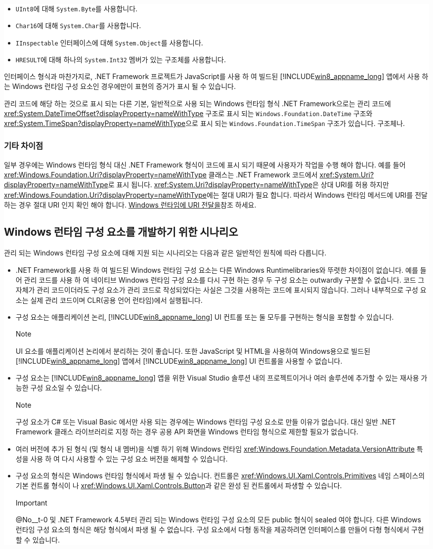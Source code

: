 - `UInt8`에 대해 `System.Byte`를 사용합니다.

- `Char16`에 대해 `System.Char`를 사용합니다.

- `IInspectable` 인터페이스에 대해 `System.Object`를 사용합니다.

- `HRESULT`에 대해 하나의 `System.Int32` 멤버가 있는 구조체를 사용합니다.

인터페이스 형식과 마찬가지로, .NET Framework 프로젝트가 JavaScript를 사용 하 여 빌드된 [!INCLUDE[win8_appname_long](../../../includes/win8-appname-long-md.md)] 앱에서 사용 하는 Windows 런타임 구성 요소인 경우에만이 표현의 증거가 표시 될 수 있습니다.

관리 코드에 해당 하는 것으로 표시 되는 다른 기본, 일반적으로 사용 되는 Windows 런타임 형식 .NET Framework으로는 관리 코드에 <xref:System.DateTimeOffset?displayProperty=nameWithType> 구조로 표시 되는 `Windows.Foundation.DateTime` 구조와 <xref:System.TimeSpan?displayProperty=nameWithType>으로 표시 되는 `Windows.Foundation.TimeSpan` 구조가 있습니다. 구조체나.

### <a name="other-differences"></a>기타 차이점

일부 경우에는 Windows 런타임 형식 대신 .NET Framework 형식이 코드에 표시 되기 때문에 사용자가 작업을 수행 해야 합니다. 예를 들어 <xref:Windows.Foundation.Uri?displayProperty=nameWithType> 클래스는 .NET Framework 코드에서 <xref:System.Uri?displayProperty=nameWithType>로 표시 됩니다. <xref:System.Uri?displayProperty=nameWithType>은 상대 URI를 허용 하지만 <xref:Windows.Foundation.Uri?displayProperty=nameWithType>에는 절대 URI가 필요 합니다. 따라서 Windows 런타임 메서드에 URI를 전달 하는 경우 절대 URI 인지 확인 해야 합니다. [Windows 런타임에 URI 전달을](../../../docs/standard/cross-platform/passing-a-uri-to-the-windows-runtime.md)참조 하세요.

<a name="WindowsRuntimeComponents"></a>

## <a name="scenarios-for-developing-windows-runtime-components"></a>Windows 런타임 구성 요소를 개발하기 위한 시나리오

관리 되는 Windows 런타임 구성 요소에 대해 지원 되는 시나리오는 다음과 같은 일반적인 원칙에 따라 다릅니다.

- .NET Framework를 사용 하 여 빌드된 Windows 런타임 구성 요소는 다른 Windows Runtimelibraries와 뚜렷한 차이점이 없습니다. 예를 들어 관리 코드를 사용 하 여 네이티브 Windows 런타임 구성 요소를 다시 구현 하는 경우 두 구성 요소는 outwardly 구분할 수 없습니다. 코드 그 자체가 관리 코드이더라도 구성 요소가 관리 코드로 작성되었다는 사실은 그것을 사용하는 코드에 표시되지 않습니다. 그러나 내부적으로 구성 요소는 실제 관리 코드이며 CLR(공용 언어 런타임)에서 실행됩니다.

- 구성 요소는 애플리케이션 논리, [!INCLUDE[win8_appname_long](../../../includes/win8-appname-long-md.md)] UI 컨트롤 또는 둘 모두를 구현하는 형식을 포함할 수 있습니다.

  > [!NOTE]
  > UI 요소를 애플리케이션 논리에서 분리하는 것이 좋습니다. 또한 JavaScript 및 HTML을 사용하여 Windows용으로 빌드된 [!INCLUDE[win8_appname_long](../../../includes/win8-appname-long-md.md)] 앱에서 [!INCLUDE[win8_appname_long](../../../includes/win8-appname-long-md.md)] UI 컨트롤을 사용할 수 없습니다.

- 구성 요소는 [!INCLUDE[win8_appname_long](../../../includes/win8-appname-long-md.md)] 앱을 위한 Visual Studio 솔루션 내의 프로젝트이거나 여러 솔루션에 추가할 수 있는 재사용 가능한 구성 요소일 수 있습니다.

  > [!NOTE]
  > 구성 요소가 C# 또는 Visual Basic 에서만 사용 되는 경우에는 Windows 런타임 구성 요소로 만들 이유가 없습니다. 대신 일반 .NET Framework 클래스 라이브러리로 지정 하는 경우 공용 API 화면을 Windows 런타임 형식으로 제한할 필요가 없습니다.

- 여러 버전에 추가 된 형식 (및 형식 내 멤버)을 식별 하기 위해 Windows 런타임 <xref:Windows.Foundation.Metadata.VersionAttribute> 특성을 사용 하 여 다시 사용할 수 있는 구성 요소 버전을 해제할 수 있습니다.

- 구성 요소의 형식은 Windows 런타임 형식에서 파생 될 수 있습니다. 컨트롤은 <xref:Windows.UI.Xaml.Controls.Primitives> 네임 스페이스의 기본 컨트롤 형식이 나 <xref:Windows.UI.Xaml.Controls.Button>과 같은 완성 된 컨트롤에서 파생할 수 있습니다.

  > [!IMPORTANT]
  > @No__t-0 및 .NET Framework 4.5부터 관리 되는 Windows 런타임 구성 요소의 모든 public 형식이 sealed 여야 합니다. 다른 Windows 런타임 구성 요소의 형식은 해당 형식에서 파생 될 수 없습니다. 구성 요소에서 다형 동작을 제공하려면 인터페이스를 만들어 다형 형식에서 구현할 수 있습니다.

